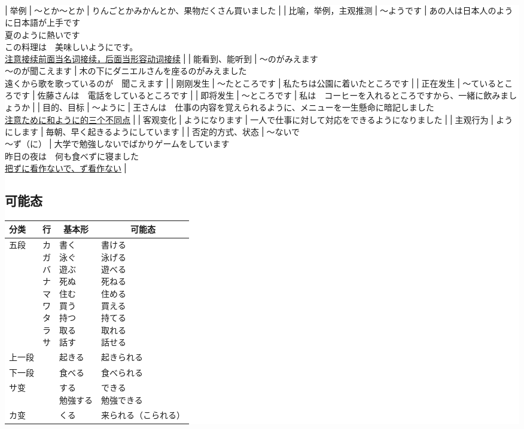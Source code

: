 | 举例                             | ～とか～とか                           | りんごとかみかんとか、果物だくさん買いました                 |
| 比喻，举例，主观推测             | ～ようです                             | あの人は日本人のように日本語が上手です<br />夏のように熱いです<br />この料理は　美味しいようにです。<br /><u>注意接续前面当名词接续，后面当形容动词接续</u> |
| 能看到、能听到                   | ～のがみえます<br />～のが聞こえます   | 木の下にダニエルさんを座るのがみえました<br />遠くから歌を歌っているのが　聞こえます |
| 刚刚发生                         | ～たところです                         | 私たちは公園に着いたところです                               |
| 正在发生                         | ～ているところです                     | 佐藤さんは　電話をしているところです                         |
| 即将发生                         | ～ところです                           | 私は　コーヒーを入れるところですから、一緒に飲みましょうか   |
| 目的、目标                       | ～ように                               | 王さんは　仕事の内容を覚えられるように、メニューを一生懸命に暗記しました<br /><u>注意ために和ように的三个不同点</u> |
| 客观变化                         | ようになります                         | 一人で仕事に対して対応をできるようになりました               |
| 主观行为                         | ようにします                           | 毎朝、早く起きるようにしています                             |
| 否定的方式、状态                 | ～ないで<br />～ず（に）               | 大学で勉強しないでばかりゲームをしています<br />昨日の夜は　何も食べずに寝ました<br /><u>把ずに看作ないで、ず看作ない</u> |

## 可能态

| 分类   |                              行                              | 基本形                                                       | 可能态                                                       |
| :----- | :----------------------------------------------------------: | ------------------------------------------------------------ | ------------------------------------------------------------ |
| 五段   | カ<br />ガ<br />バ<br />ナ<br />マ<br />ワ<br />タ<br />ラ<br />サ | 書く<br />泳ぐ<br />遊ぶ<br />死ぬ<br />住む<br />買う<br />持つ<br />取る<br />話す | 書ける<br />泳げる<br />遊べる<br />死ねる<br />住める<br />買える<br />持てる<br />取れる<br />話せる |
| 上一段 |                                                              | 起きる                                                       | 起きられる                                                   |
| 下一段 |                                                              | 食べる                                                       | 食べられる                                                   |
| サ变   |                                                              | する<br />勉強する                                           | できる<br />勉強できる                                       |
| カ变   |                                                              | くる                                                         | 来られる（こられる）                                         |